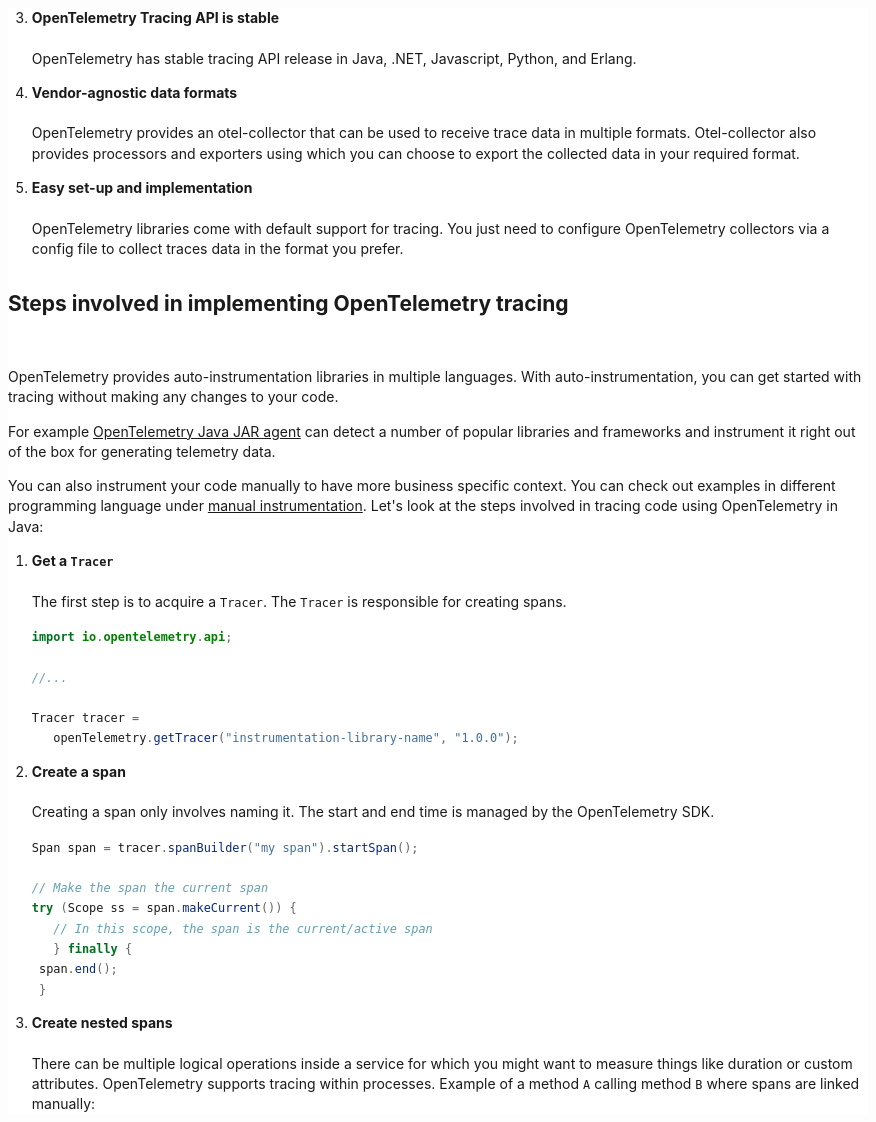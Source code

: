 3. **OpenTelemetry Tracing API is stable**<br></br>
OpenTelemetry has stable tracing API release in Java, .NET, Javascript, Python, and Erlang.

4. **Vendor-agnostic data formats**<br></br>
OpenTelemetry provides an otel-collector that can be used to receive trace data in multiple formats. Otel-collector also provides processors and exporters using which you can choose to export the collected data in your required format.

5. **Easy set-up and implementation**<br></br>
OpenTelemetry libraries come with default support for tracing. You just need to configure OpenTelemetry collectors via a config file to collect traces data in the format you prefer.

## Steps involved in implementing OpenTelemetry tracing<br></br>
OpenTelemetry provides auto-instrumentation libraries in multiple languages. With auto-instrumentation, you can get started with tracing without making any changes to your code.

For example [OpenTelemetry Java JAR agent](https://signoz.io/opentelemetry/java-agent/) can detect a number of popular libraries and frameworks and instrument it right out of the box for generating telemetry data.

You can also instrument your code manually to have more business specific context. You can check out examples in different programming language under [manual instrumentation](https://opentelemetry.io/docs/instrumentation/). Let's look at the steps involved in tracing code using OpenTelemetry in Java:

1. **Get a `Tracer`** <br></br>
   The first step is to acquire a `Tracer`. The `Tracer` is responsible for creating spans.

   ```java
   import io.opentelemetry.api;

   //...

   Tracer tracer =
      openTelemetry.getTracer("instrumentation-library-name", "1.0.0");
   ```

2. **Create a span**<br></br>
   Creating a span only involves naming it. The start and end time is managed by the OpenTelemetry SDK.
   
   ```java
   Span span = tracer.spanBuilder("my span").startSpan();
   
   // Make the span the current span
   try (Scope ss = span.makeCurrent()) {
      // In this scope, the span is the current/active span
      } finally {
    span.end();
    }
   ```

3. **Create nested spans**<br></br>
   There can be multiple logical operations inside a service for which you might want to measure things like duration or custom attributes. OpenTelemetry supports tracing within processes. Example of a method `A` calling method `B` where spans are linked manually:
   